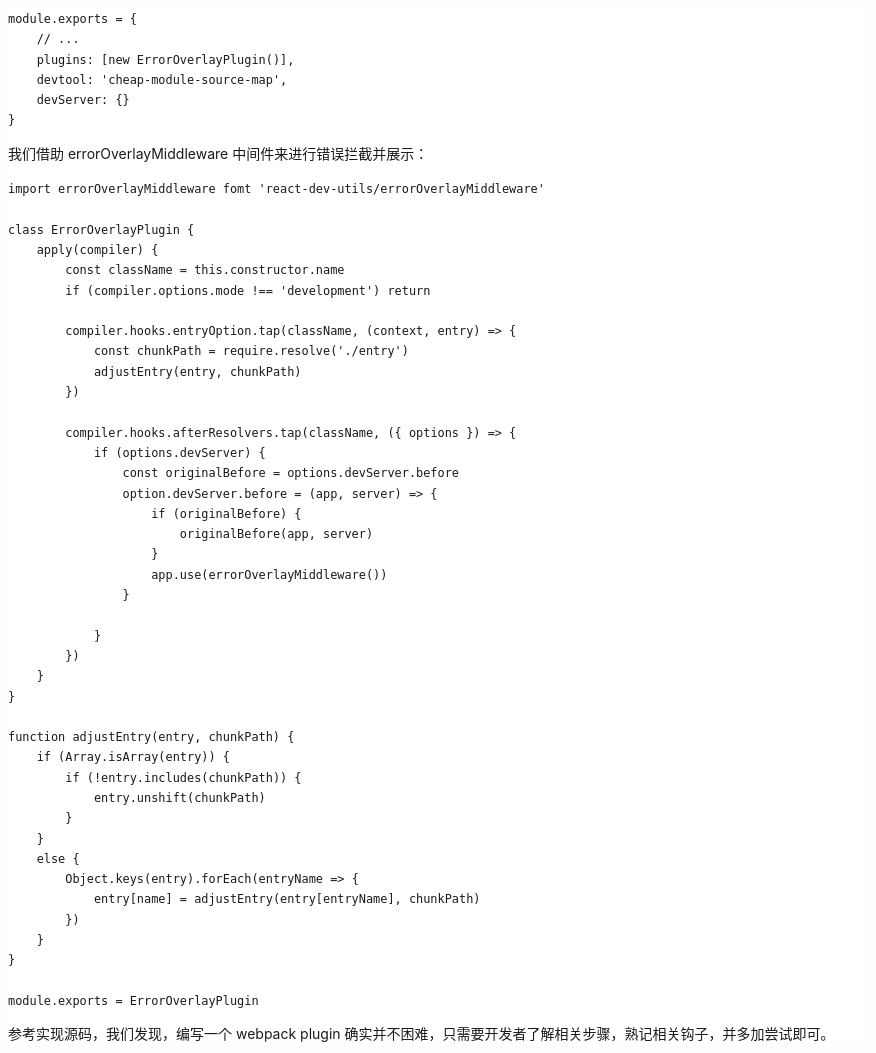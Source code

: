     
    
    module.exports = {
        // ...
        plugins: [new ErrorOverlayPlugin()],
        devtool: 'cheap-module-source-map',
        devServer: {}
    }
    

我们借助 errorOverlayMiddleware 中间件来进行错误拦截并展示：

    
    
    import errorOverlayMiddleware fomt 'react-dev-utils/errorOverlayMiddleware'
    
    class ErrorOverlayPlugin {
        apply(compiler) {
            const className = this.constructor.name
            if (compiler.options.mode !== 'development') return
    
            compiler.hooks.entryOption.tap(className, (context, entry) => {
                const chunkPath = require.resolve('./entry')
                adjustEntry(entry, chunkPath)
            }) 
    
            compiler.hooks.afterResolvers.tap(className, ({ options }) => {
                if (options.devServer) {
                    const originalBefore = options.devServer.before
                    option.devServer.before = (app, server) => {
                        if (originalBefore) {
                            originalBefore(app, server)
                        }
                        app.use(errorOverlayMiddleware())
                    }
    
                }
            }) 
        }
    }
    
    function adjustEntry(entry, chunkPath) {
        if (Array.isArray(entry)) {
            if (!entry.includes(chunkPath)) {
                entry.unshift(chunkPath)
            }
        }
        else {
            Object.keys(entry).forEach(entryName => {
                entry[name] = adjustEntry(entry[entryName], chunkPath)
            })
        }
    }
    
    module.exports = ErrorOverlayPlugin
    

参考实现源码，我们发现，编写一个 webpack plugin 确实并不困难，只需要开发者了解相关步骤，熟记相关钩子，并多加尝试即可。
